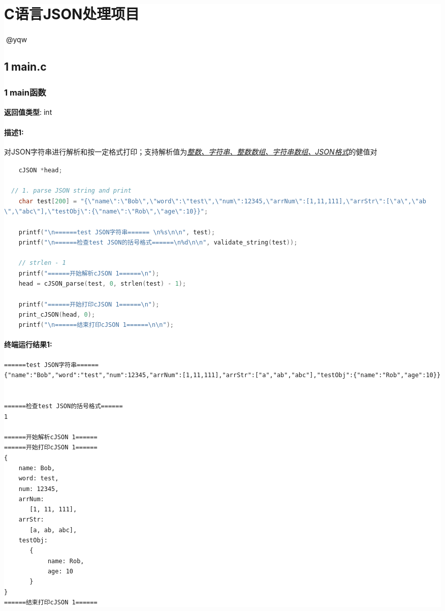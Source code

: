 # C语言JSON处理项目

​																																													@yqw

## 1 main.c

### 1 main函数

**返回值类型**:  int

#### **描述1**:  

对JSON字符串进行解析和按一定格式打印；支持解析值为<u>*整数、字符串、整数数组、字符串数组、JSON格式*</u>的健值对

```c
	cJSON *head;

  // 1. parse JSON string and print 
	char test[200] = "{\"name\":\"Bob\",\"word\":\"test\",\"num\":12345,\"arrNum\":[1,11,111],\"arrStr\":[\"a\",\"ab\",\"abc\"],\"testObj\":{\"name\":\"Rob\",\"age\":10}}";  

	printf("\n======test JSON字符串====== \n%s\n\n", test);
	printf("\n======检查test JSON的括号格式======\n%d\n\n", validate_string(test));

	// strlen - 1
	printf("======开始解析cJSON 1======\n");
	head = cJSON_parse(test, 0, strlen(test) - 1); 

	printf("======开始打印cJSON 1======\n");
	print_cJSON(head, 0);
	printf("\n======结束打印cJSON 1======\n\n");

```

#### **终端运行结果1**: 

```shell
======test JSON字符串====== 
{"name":"Bob","word":"test","num":12345,"arrNum":[1,11,111],"arrStr":["a","ab","abc"],"testObj":{"name":"Rob","age":10}}


======检查test JSON的括号格式======
1

======开始解析cJSON 1======
======开始打印cJSON 1======
{
    name: Bob,
    word: test,
    num: 12345,
    arrNum: 
       [1, 11, 111],
    arrStr: 
       [a, ab, abc],
    testObj: 
       {
            name: Rob,
            age: 10
       }
}
======结束打印cJSON 1======
```
